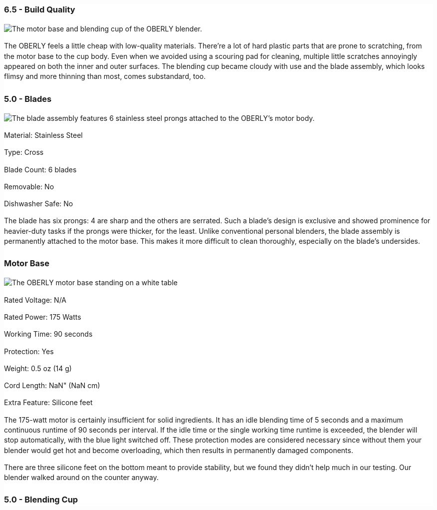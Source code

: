 ### 6.5 - Build Quality

<img src="https://cdn.healthykitchen101.com/reviews/images/blenders/cldlf8bsr00067f881y6qcivb.jpg" alt="The motor base and blending cup of the OBERLY blender." width="300px" height="200px">

The OBERLY feels a little cheap with low-quality materials. There’re a lot of hard plastic parts that are prone to scratching, from the motor base to the cup body. Even when we avoided using a scouring pad for cleaning, multiple little scratches annoyingly appeared on both the inner and outer surfaces. The blending cup became cloudy with use and the blade assembly, which looks flimsy and more thinning than most, comes substandard, too.

### 5.0 - Blades

<img src="https://cdn.healthykitchen101.com/reviews/images/blenders/cldlf9sag00077f881e5jh2r3.jpg" alt="The blade assembly features 6 stainless steel prongs attached to the OBERLY’s motor body." width="300px" height="200px">

Material: Stainless Steel

Type: Cross

Blade Count: 6 blades

Removable: No

Dishwasher Safe: No

The blade has six prongs: 4 are sharp and the others are serrated. Such a blade’s design is exclusive and showed prominence for heavier-duty tasks if the prongs were thicker, for the least. Unlike conventional personal blenders, the blade assembly is permanently attached to the motor base. This makes it more difficult to clean thoroughly, especially on the blade’s undersides.

### Motor Base

<img src="https://cdn.healthykitchen101.com/reviews/images/blenders/cldlfb8kv00087f883a4n4gv9.jpg" alt="The OBERLY motor base standing on a white table" width="300px" height="200px">

Rated Voltage: N/A

Rated Power: 175 Watts

Working Time: 90 seconds

Protection: Yes

Weight: 0.5 oz (14 g)

Cord Length: NaN" (NaN cm)

Extra Feature: Silicone feet

The 175-watt motor is certainly insufficient for solid ingredients. It has an idle blending time of 5 seconds and a maximum continuous runtime of 90 seconds per interval. If the idle time or the single working time runtime is exceeded, the blender will stop automatically, with the blue light switched off. These protection modes are considered necessary since without them your blender would get hot and become overloading, which then results in permanently damaged components. 

There are three silicone feet on the bottom meant to provide stability, but we found they didn’t help much in our testing. Our blender walked around on the counter anyway.

### 5.0 - Blending Cup
